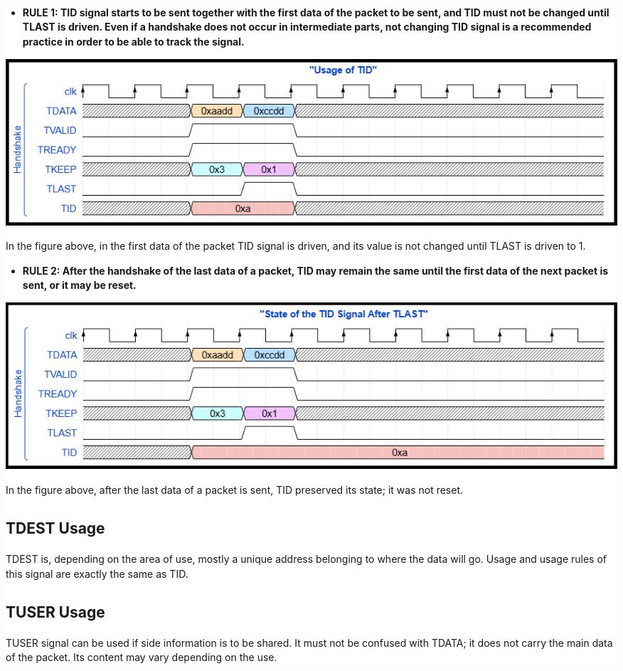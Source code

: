 - **RULE 1: TID signal starts to be sent together with the first data of the
  packet to be sent, and TID must not be changed until TLAST is driven. Even if
  a handshake does not occur in intermediate parts, not changing TID signal is a
  recommended practice in order to be able to track the signal.**

![21](assets/axi4_stream/english21.png)

In the figure above, in the first data of the packet TID signal is driven, and
its value is not changed until TLAST is driven to 1.

- **RULE 2: After the handshake of the last data of a packet, TID may remain the
  same until the first data of the next packet is sent, or it may be reset.**

![22](assets/axi4_stream/english22.png)

In the figure above, after the last data of a packet is sent, TID preserved its
state; it was not reset.

## TDEST Usage

TDEST is, depending on the area of use, mostly a unique address belonging to
where the data will go. Usage and usage rules of this signal are exactly the
same as TID.

## TUSER Usage

TUSER signal can be used if side information is to be shared. It must not be
confused with TDATA; it does not carry the main data of the packet. Its content
may vary depending on the use.

